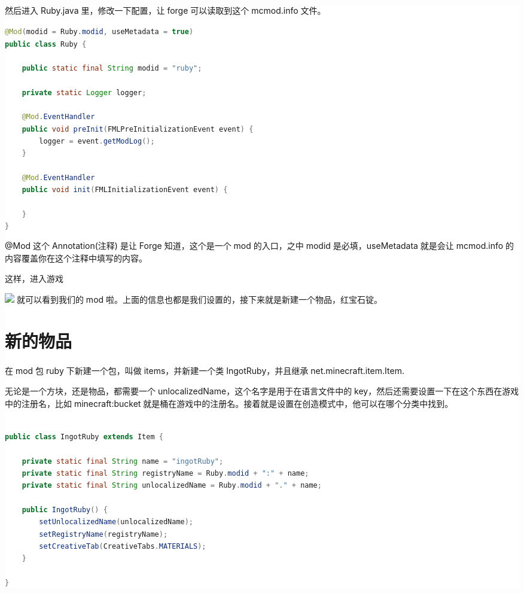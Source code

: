 然后进入 Ruby.java 里，修改一下配置，让 forge 可以读取到这个 mcmod.info 文件。

```java
@Mod(modid = Ruby.modid, useMetadata = true)
public class Ruby {

    public static final String modid = "ruby";

    private static Logger logger;

    @Mod.EventHandler
    public void preInit(FMLPreInitializationEvent event) {
        logger = event.getModLog();
    }

    @Mod.EventHandler
    public void init(FMLInitializationEvent event) {

    }
}
```

@Mod 这个 Annotation(注释) 是让 Forge 知道，这个是一个 mod 的入口，之中 modid 是必填，useMetadata 就是会让 mcmod.info 的内容覆盖你在这个注释中填写的内容。

这样，进入游戏

![](https://i.loli.net/2018/06/16/5b245f7ebc68e.png
)
就可以看到我们的 mod 啦。上面的信息也都是我们设置的，接下来就是新建一个物品，红宝石锭。

# 新的物品

在 mod 包 ruby 下新建一个包，叫做 items，并新建一个类 IngotRuby，并且继承 net.minecraft.item.Item.

无论是一个方块，还是物品，都需要一个 unlocalizedName，这个名字是用于在语言文件中的 key，然后还需要设置一下在这个东西在游戏中的注册名，比如 minecraft:bucket 就是桶在游戏中的注册名。接着就是设置在创造模式中，他可以在哪个分类中找到。

```java

public class IngotRuby extends Item {

    private static final String name = "ingotRuby";
    private static final String registryName = Ruby.modid + ":" + name;
    private static final String unlocalizedName = Ruby.modid + "." + name;

    public IngotRuby() {
        setUnlocalizedName(unlocalizedName);
        setRegistryName(registryName);
        setCreativeTab(CreativeTabs.MATERIALS);
    }

}
```
